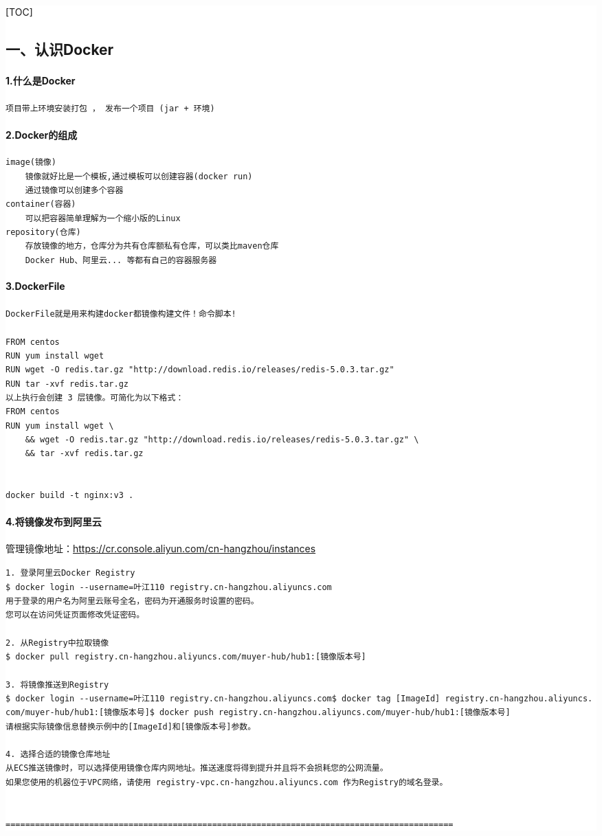 [TOC]

## 一、认识Docker

#### 1.什么是Docker

```
项目带上环境安装打包 ， 发布一个项目 (jar + 环境)
```

#### 2.Docker的组成

```
image(镜像)
	镜像就好比是一个模板,通过模板可以创建容器(docker run)
	通过镜像可以创建多个容器
container(容器)
	可以把容器简单理解为一个缩小版的Linux
repository(仓库)
	存放镜像的地方，仓库分为共有仓库额私有仓库，可以类比maven仓库
	Docker Hub、阿里云... 等都有自己的容器服务器
```

#### 3.DockerFile

```
DockerFile就是用来构建docker都镜像构建文件！命令脚本!

FROM centos
RUN yum install wget
RUN wget -O redis.tar.gz "http://download.redis.io/releases/redis-5.0.3.tar.gz"
RUN tar -xvf redis.tar.gz
以上执行会创建 3 层镜像。可简化为以下格式：
FROM centos
RUN yum install wget \
    && wget -O redis.tar.gz "http://download.redis.io/releases/redis-5.0.3.tar.gz" \
    && tar -xvf redis.tar.gz
    
    
docker build -t nginx:v3 .
```

#### 4.将镜像发布到阿里云

管理镜像地址：https://cr.console.aliyun.com/cn-hangzhou/instances

```
1. 登录阿里云Docker Registry
$ docker login --username=叶江110 registry.cn-hangzhou.aliyuncs.com
用于登录的用户名为阿里云账号全名，密码为开通服务时设置的密码。
您可以在访问凭证页面修改凭证密码。

2. 从Registry中拉取镜像
$ docker pull registry.cn-hangzhou.aliyuncs.com/muyer-hub/hub1:[镜像版本号]

3. 将镜像推送到Registry
$ docker login --username=叶江110 registry.cn-hangzhou.aliyuncs.com$ docker tag [ImageId] registry.cn-hangzhou.aliyuncs.com/muyer-hub/hub1:[镜像版本号]$ docker push registry.cn-hangzhou.aliyuncs.com/muyer-hub/hub1:[镜像版本号]
请根据实际镜像信息替换示例中的[ImageId]和[镜像版本号]参数。

4. 选择合适的镜像仓库地址
从ECS推送镜像时，可以选择使用镜像仓库内网地址。推送速度将得到提升并且将不会损耗您的公网流量。
如果您使用的机器位于VPC网络，请使用 registry-vpc.cn-hangzhou.aliyuncs.com 作为Registry的域名登录。


===========================================================================================
```